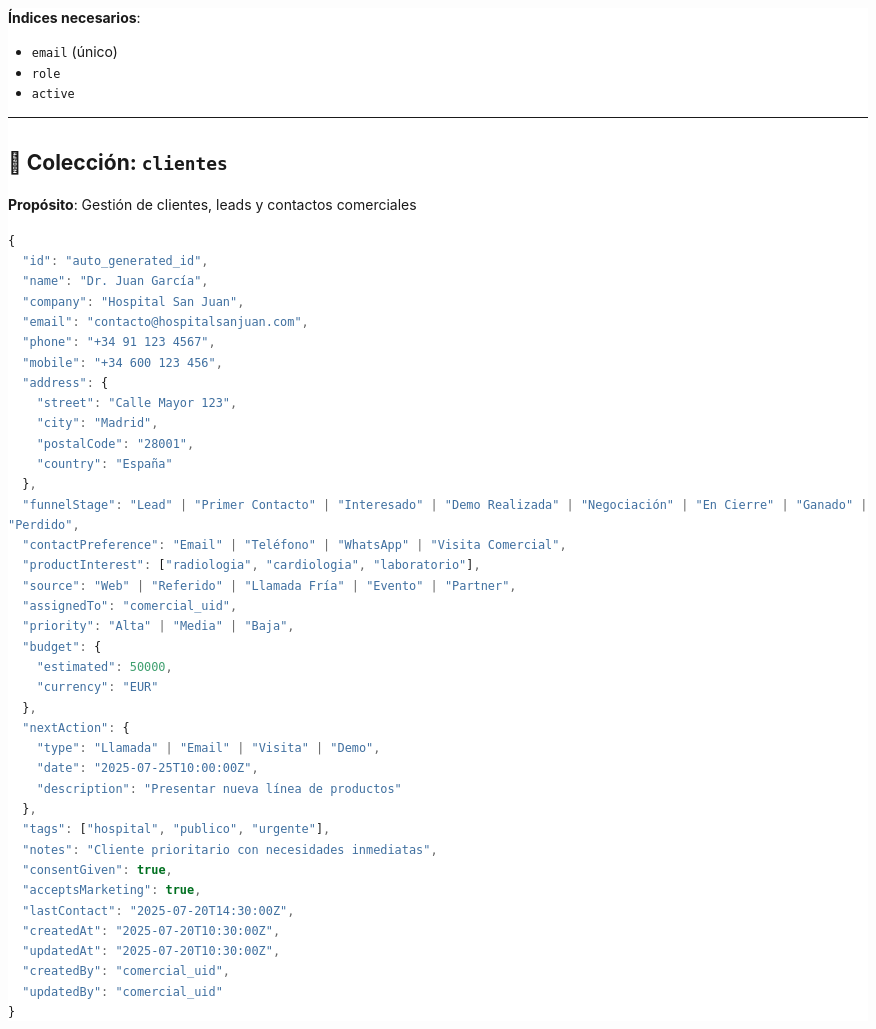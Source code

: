 **Índices necesarios**:
- `email` (único)
- `role`
- `active`

---

## 🏢 Colección: `clientes`

**Propósito**: Gestión de clientes, leads y contactos comerciales

```javascript
{
  "id": "auto_generated_id",
  "name": "Dr. Juan García",
  "company": "Hospital San Juan",
  "email": "contacto@hospitalsanjuan.com",
  "phone": "+34 91 123 4567",
  "mobile": "+34 600 123 456",
  "address": {
    "street": "Calle Mayor 123",
    "city": "Madrid",
    "postalCode": "28001",
    "country": "España"
  },
  "funnelStage": "Lead" | "Primer Contacto" | "Interesado" | "Demo Realizada" | "Negociación" | "En Cierre" | "Ganado" | "Perdido",
  "contactPreference": "Email" | "Teléfono" | "WhatsApp" | "Visita Comercial",
  "productInterest": ["radiologia", "cardiologia", "laboratorio"],
  "source": "Web" | "Referido" | "Llamada Fría" | "Evento" | "Partner",
  "assignedTo": "comercial_uid",
  "priority": "Alta" | "Media" | "Baja",
  "budget": {
    "estimated": 50000,
    "currency": "EUR"
  },
  "nextAction": {
    "type": "Llamada" | "Email" | "Visita" | "Demo",
    "date": "2025-07-25T10:00:00Z",
    "description": "Presentar nueva línea de productos"
  },
  "tags": ["hospital", "publico", "urgente"],
  "notes": "Cliente prioritario con necesidades inmediatas",
  "consentGiven": true,
  "acceptsMarketing": true,
  "lastContact": "2025-07-20T14:30:00Z",
  "createdAt": "2025-07-20T10:30:00Z",
  "updatedAt": "2025-07-20T10:30:00Z",
  "createdBy": "comercial_uid",
  "updatedBy": "comercial_uid"
}
```
